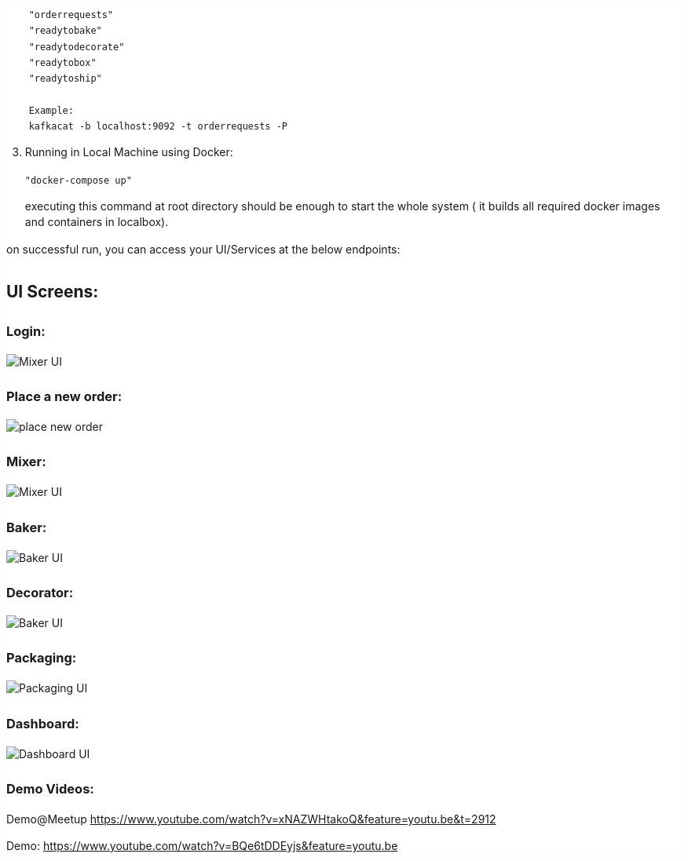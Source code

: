         "orderrequests"
        "readytobake"
        "readytodecorate"
        "readytobox"
        "readytoship"

        Example:
        kafkacat -b localhost:9092 -t orderrequests -P

3. Running in Local Machine using Docker:

       "docker-compose up"
    
    executing this command at root directory should be enough to start the whole system ( it builds all required docker images and containers in localbox).

on successful run, you can access your UI/Services at the below endpoints:

<script src="https://gist.github.com/sgummadidala/a4de154e56b6b747289c1e82d548e2b7"></script>

## UI Screens:

### Login:
![Mixer UI](https://raw.githubusercontent.com/srigumm/eCupcakesFactoryOnContainers/master/img/ui/login.png)

### Place a new order:
![place new order](https://raw.githubusercontent.com/srigumm/eCupcakesFactoryOnContainers/master/img/ui/createorder.png)

### Mixer:
![Mixer UI](https://raw.githubusercontent.com/srigumm/eCupcakesFactoryOnContainers/master/img/ui/mixer.png)

### Baker:
![Baker UI](https://raw.githubusercontent.com/srigumm/eCupcakesFactoryOnContainers/master/img/ui/baker.png)

### Decorator:
![Baker UI](https://raw.githubusercontent.com/srigumm/eCupcakesFactoryOnContainers/master/img/ui/decorator.png)

### Packaging:
![Packaging UI](https://raw.githubusercontent.com/srigumm/eCupcakesFactoryOnContainers/master/img/ui/packaging.png)

### Dashboard:
![Dashboard UI](https://raw.githubusercontent.com/srigumm/eCupcakesFactoryOnContainers/master/img/ui/dashboard.png)


### Demo Videos:

Demo@Meetup 
https://www.youtube.com/watch?v=xNAZWHtakoQ&feature=youtu.be&t=2912

Demo:
https://www.youtube.com/watch?v=BQe6tDDEyjs&feature=youtu.be



